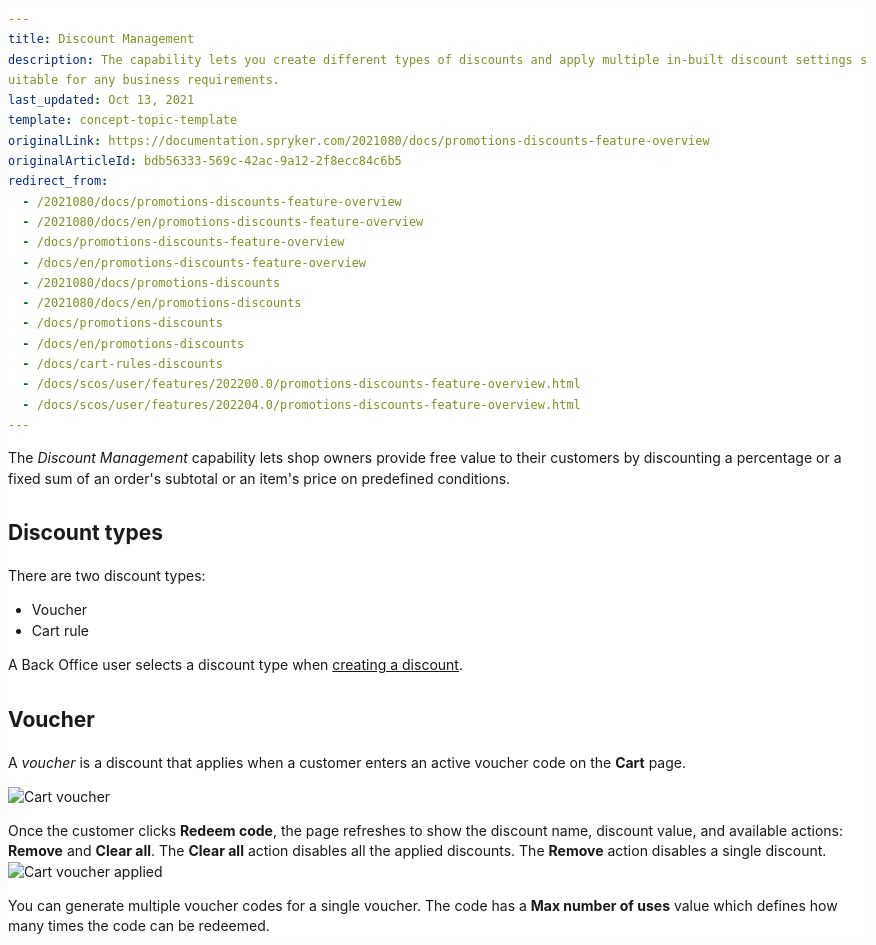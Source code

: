 ```yaml
---
title: Discount Management
description: The capability lets you create different types of discounts and apply multiple in-built discount settings suitable for any business requirements.
last_updated: Oct 13, 2021
template: concept-topic-template
originalLink: https://documentation.spryker.com/2021080/docs/promotions-discounts-feature-overview
originalArticleId: bdb56333-569c-42ac-9a12-2f8ecc84c6b5
redirect_from:
  - /2021080/docs/promotions-discounts-feature-overview
  - /2021080/docs/en/promotions-discounts-feature-overview
  - /docs/promotions-discounts-feature-overview
  - /docs/en/promotions-discounts-feature-overview
  - /2021080/docs/promotions-discounts
  - /2021080/docs/en/promotions-discounts
  - /docs/promotions-discounts
  - /docs/en/promotions-discounts
  - /docs/cart-rules-discounts
  - /docs/scos/user/features/202200.0/promotions-discounts-feature-overview.html
  - /docs/scos/user/features/202204.0/promotions-discounts-feature-overview.html  
---
```


The *Discount Management* capability lets shop owners provide free value to their customers by discounting a percentage or a fixed sum of an order's subtotal or an item's price on predefined conditions.

## Discount types

There are two discount types:
* Voucher
* Cart rule

A Back Office user selects a discount type when [creating a discount](/docs/pbc/all/discount-management/manage-in-the-back-office/create-discounts.html).

## Voucher

A *voucher* is a discount that applies when a customer enters an active voucher code on the **Cart** page.

![Cart voucher](https://spryker.s3.eu-central-1.amazonaws.com/docs/Features/Promotions+&+Discounts/Discount/Discount+Feature+Overview/cart_voucher.png)

Once the customer clicks **Redeem code**, the page refreshes to show the discount name, discount value, and available actions: **Remove** and **Clear all**. The **Clear all** action disables all the applied discounts. The **Remove** action disables a single discount.
![Cart voucher applied](https://spryker.s3.eu-central-1.amazonaws.com/docs/Features/Promotions+&+Discounts/Discount/Discount+Feature+Overview/cart_voucher_applied.png)

You can generate multiple voucher codes for a single voucher. The code has a **Max number of uses** value which defines how many times the code can be redeemed.
